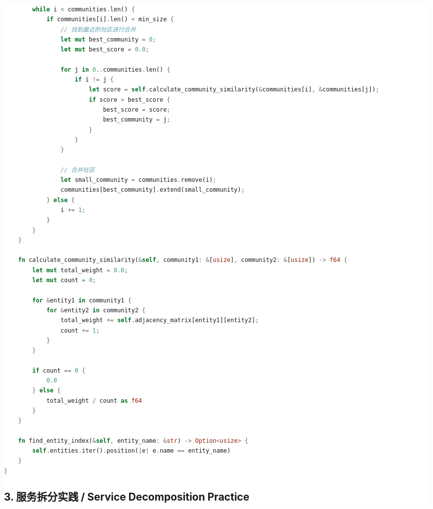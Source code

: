 ```rust
        while i < communities.len() {
            if communities[i].len() < min_size {
                // 找到最近的社区进行合并
                let mut best_community = 0;
                let mut best_score = 0.0;
                
                for j in 0..communities.len() {
                    if i != j {
                        let score = self.calculate_community_similarity(&communities[i], &communities[j]);
                        if score > best_score {
                            best_score = score;
                            best_community = j;
                        }
                    }
                }
                
                // 合并社区
                let small_community = communities.remove(i);
                communities[best_community].extend(small_community);
            } else {
                i += 1;
            }
        }
    }
    
    fn calculate_community_similarity(&self, community1: &[usize], community2: &[usize]) -> f64 {
        let mut total_weight = 0.0;
        let mut count = 0;
        
        for &entity1 in community1 {
            for &entity2 in community2 {
                total_weight += self.adjacency_matrix[entity1][entity2];
                count += 1;
            }
        }
        
        if count == 0 {
            0.0
        } else {
            total_weight / count as f64
        }
    }
    
    fn find_entity_index(&self, entity_name: &str) -> Option<usize> {
        self.entities.iter().position(|e| e.name == entity_name)
    }
}
```

## 3. 服务拆分实践 / Service Decomposition Practice
